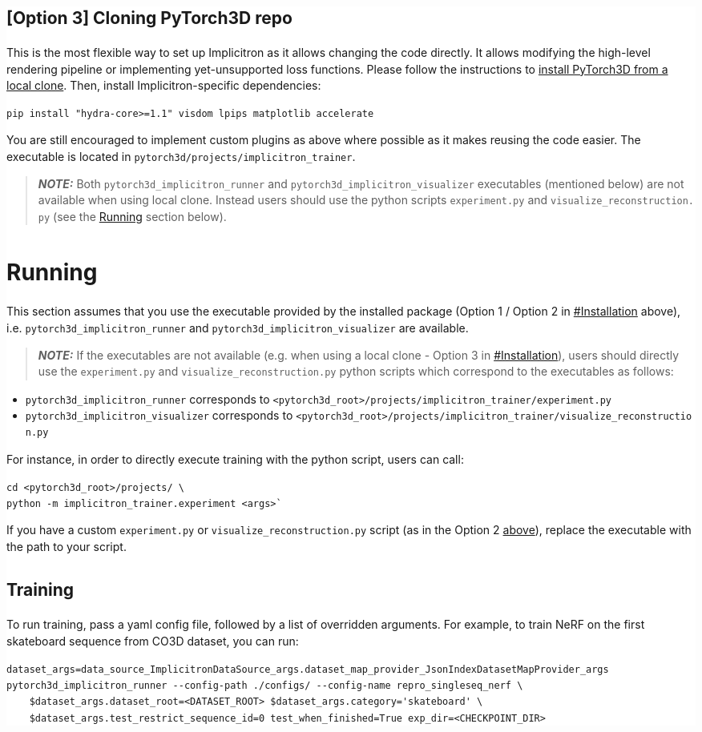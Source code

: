 
## [Option 3] Cloning PyTorch3D repo

This is the most flexible way to set up Implicitron as it allows changing the code directly.
It allows modifying the high-level rendering pipeline or implementing yet-unsupported loss functions.
Please follow the instructions to [install PyTorch3D from a local clone](https://github.com/facebookresearch/pytorch3d/blob/main/INSTALL.md#2-install-from-a-local-clone).
Then, install Implicitron-specific dependencies:

```shell
pip install "hydra-core>=1.1" visdom lpips matplotlib accelerate
```

You are still encouraged to implement custom plugins as above where possible as it makes reusing the code easier.
The executable is located in `pytorch3d/projects/implicitron_trainer`.

> **_NOTE:_**  Both `pytorch3d_implicitron_runner` and `pytorch3d_implicitron_visualizer`
executables (mentioned below) are not available when using local clone.
Instead users should use the python scripts `experiment.py` and `visualize_reconstruction.py` (see the [Running](Running) section below).


# Running

This section assumes that you use the executable provided by the installed package
(Option 1 / Option 2 in [#Installation](Installation) above),
i.e. `pytorch3d_implicitron_runner` and `pytorch3d_implicitron_visualizer` are available.

> **_NOTE:_**  If the executables are not available (e.g. when using a local clone - Option 3 in [#Installation](Installation)),
users should directly use the `experiment.py` and `visualize_reconstruction.py` python scripts
which correspond to the executables as follows:
- `pytorch3d_implicitron_runner` corresponds to `<pytorch3d_root>/projects/implicitron_trainer/experiment.py`
- `pytorch3d_implicitron_visualizer` corresponds to `<pytorch3d_root>/projects/implicitron_trainer/visualize_reconstruction.py`

For instance, in order to directly execute training with the python script, users can call:
```shell
cd <pytorch3d_root>/projects/ \
python -m implicitron_trainer.experiment <args>`
```

If you have a custom `experiment.py` or `visualize_reconstruction.py` script
(as in the Option 2 [above](#Installation)), replace the executable with the path to your script.

## Training

To run training, pass a yaml config file, followed by a list of overridden arguments.
For example, to train NeRF on the first skateboard sequence from CO3D dataset, you can run:
```shell
dataset_args=data_source_ImplicitronDataSource_args.dataset_map_provider_JsonIndexDatasetMapProvider_args
pytorch3d_implicitron_runner --config-path ./configs/ --config-name repro_singleseq_nerf \
    $dataset_args.dataset_root=<DATASET_ROOT> $dataset_args.category='skateboard' \
    $dataset_args.test_restrict_sequence_id=0 test_when_finished=True exp_dir=<CHECKPOINT_DIR>
```
